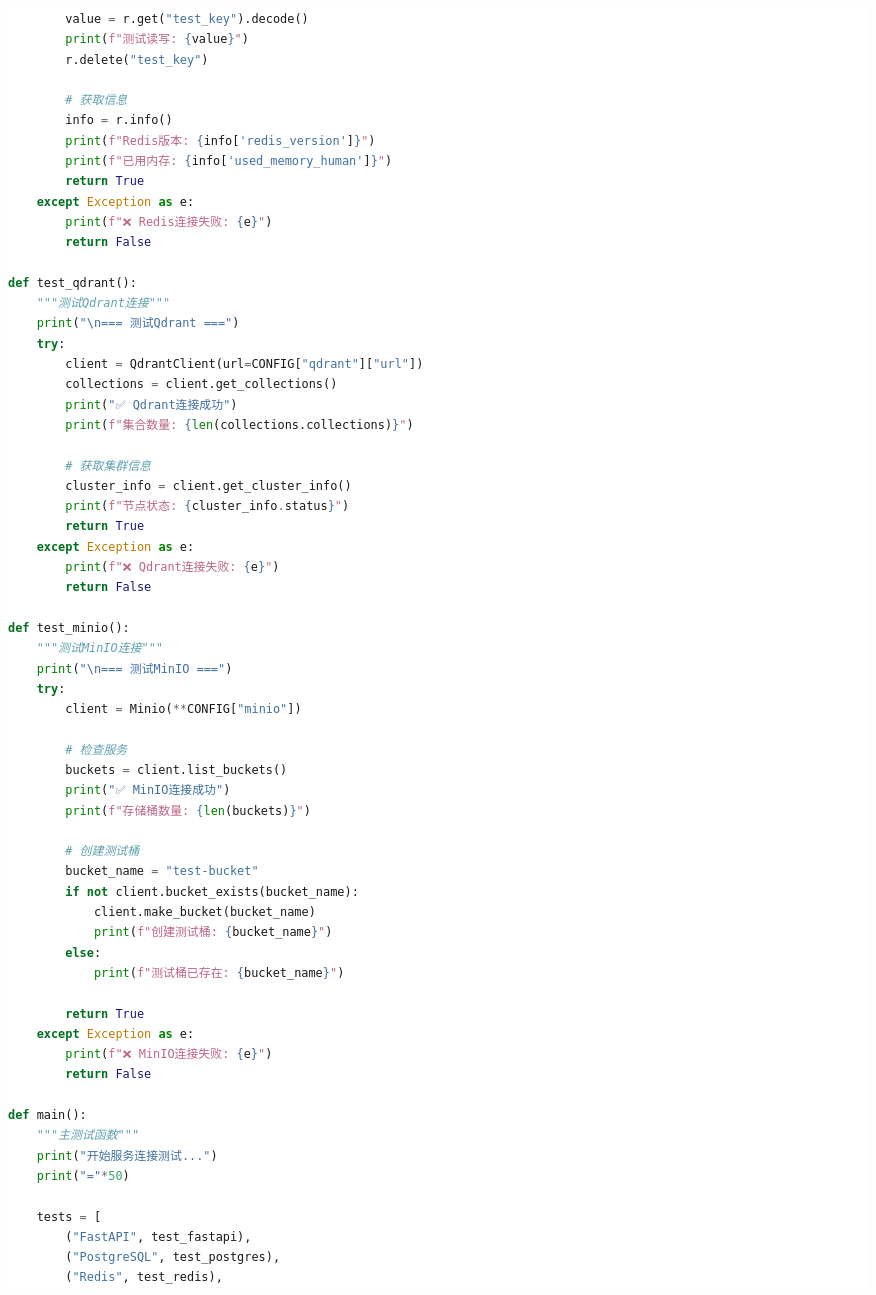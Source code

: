 ```python
        value = r.get("test_key").decode()
        print(f"测试读写: {value}")
        r.delete("test_key")
        
        # 获取信息
        info = r.info()
        print(f"Redis版本: {info['redis_version']}")
        print(f"已用内存: {info['used_memory_human']}")
        return True
    except Exception as e:
        print(f"❌ Redis连接失败: {e}")
        return False

def test_qdrant():
    """测试Qdrant连接"""
    print("\n=== 测试Qdrant ===")
    try:
        client = QdrantClient(url=CONFIG["qdrant"]["url"])
        collections = client.get_collections()
        print("✅ Qdrant连接成功")
        print(f"集合数量: {len(collections.collections)}")
        
        # 获取集群信息
        cluster_info = client.get_cluster_info()
        print(f"节点状态: {cluster_info.status}")
        return True
    except Exception as e:
        print(f"❌ Qdrant连接失败: {e}")
        return False

def test_minio():
    """测试MinIO连接"""
    print("\n=== 测试MinIO ===")
    try:
        client = Minio(**CONFIG["minio"])
        
        # 检查服务
        buckets = client.list_buckets()
        print("✅ MinIO连接成功")
        print(f"存储桶数量: {len(buckets)}")
        
        # 创建测试桶
        bucket_name = "test-bucket"
        if not client.bucket_exists(bucket_name):
            client.make_bucket(bucket_name)
            print(f"创建测试桶: {bucket_name}")
        else:
            print(f"测试桶已存在: {bucket_name}")
        
        return True
    except Exception as e:
        print(f"❌ MinIO连接失败: {e}")
        return False

def main():
    """主测试函数"""
    print("开始服务连接测试...")
    print("="*50)
    
    tests = [
        ("FastAPI", test_fastapi),
        ("PostgreSQL", test_postgres),
        ("Redis", test_redis),
```